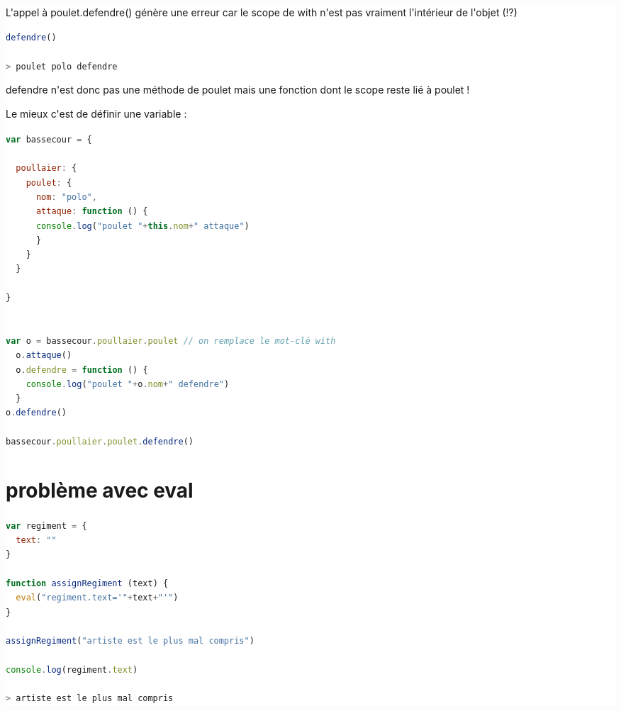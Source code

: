 L'appel à poulet.defendre() génère une erreur car le scope de with n'est pas vraiment l'intérieur de l'objet (!?)

```js
defendre()

> poulet polo defendre
```

defendre n'est donc pas une méthode de poulet mais une fonction dont le scope reste lié à poulet !

Le mieux c'est de définir une variable :

```js
var bassecour = {

  poullaier: {
    poulet: {
      nom: "polo",
      attaque: function () {
      console.log("poulet "+this.nom+" attaque")
      }
    }
  }

}


var o = bassecour.poullaier.poulet // on remplace le mot-clé with
  o.attaque()
  o.defendre = function () {
    console.log("poulet "+o.nom+" defendre")
  }
o.defendre()

bassecour.poullaier.poulet.defendre()
```

# problème avec eval

```js
var regiment = {
  text: ""
}

function assignRegiment (text) {
  eval("regiment.text='"+text+"'")
}

assignRegiment("artiste est le plus mal compris")

console.log(regiment.text)

> artiste est le plus mal compris
```
